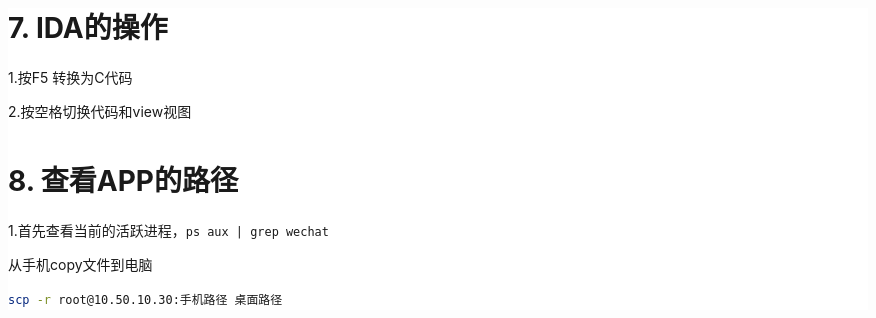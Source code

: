 # 7. IDA的操作

1.按F5 转换为C代码

2.按空格切换代码和view视图

# 8. 查看APP的路径

1.首先查看当前的活跃进程，`ps aux | grep wechat`

从手机copy文件到电脑

```bash
scp -r root@10.50.10.30:手机路径 桌面路径
```